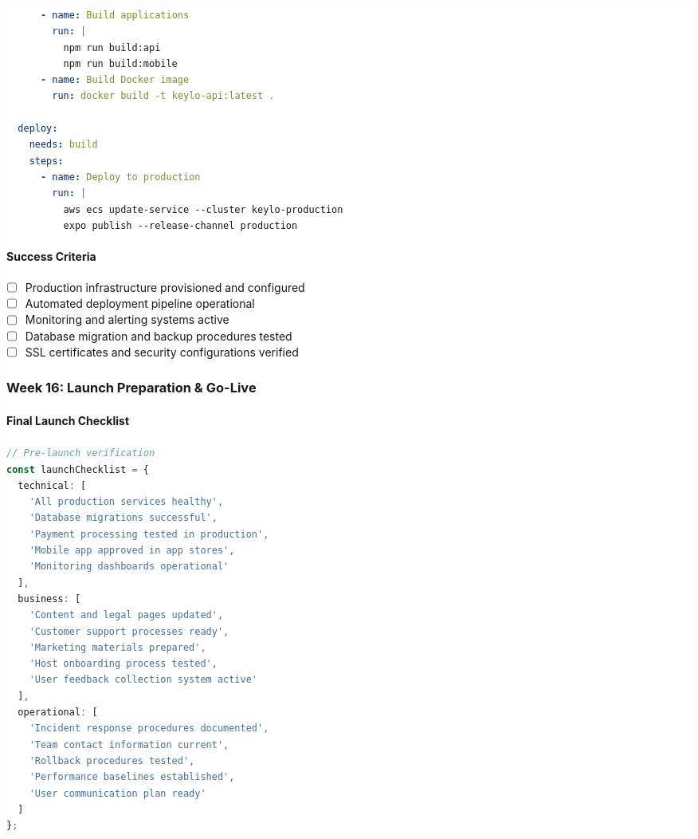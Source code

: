 ```yaml
      - name: Build applications
        run: |
          npm run build:api
          npm run build:mobile
      - name: Build Docker image
        run: docker build -t keylo-api:latest .
        
  deploy:
    needs: build
    steps:
      - name: Deploy to production
        run: |
          aws ecs update-service --cluster keylo-production
          expo publish --release-channel production
```

#### Success Criteria
- [ ] Production infrastructure provisioned and configured
- [ ] Automated deployment pipeline operational
- [ ] Monitoring and alerting systems active
- [ ] Database migration and backup procedures tested
- [ ] SSL certificates and security configurations verified

### Week 16: Launch Preparation & Go-Live

#### Final Launch Checklist
```typescript
// Pre-launch verification
const launchChecklist = {
  technical: [
    'All production services healthy',
    'Database migrations successful',
    'Payment processing tested in production',
    'Mobile app approved in app stores',
    'Monitoring dashboards operational'
  ],
  business: [
    'Content and legal pages updated',
    'Customer support processes ready',
    'Marketing materials prepared',
    'Host onboarding process tested',
    'User feedback collection system active'
  ],
  operational: [
    'Incident response procedures documented',
    'Team contact information current',
    'Rollback procedures tested',
    'Performance baselines established',
    'User communication plan ready'
  ]
};
```
